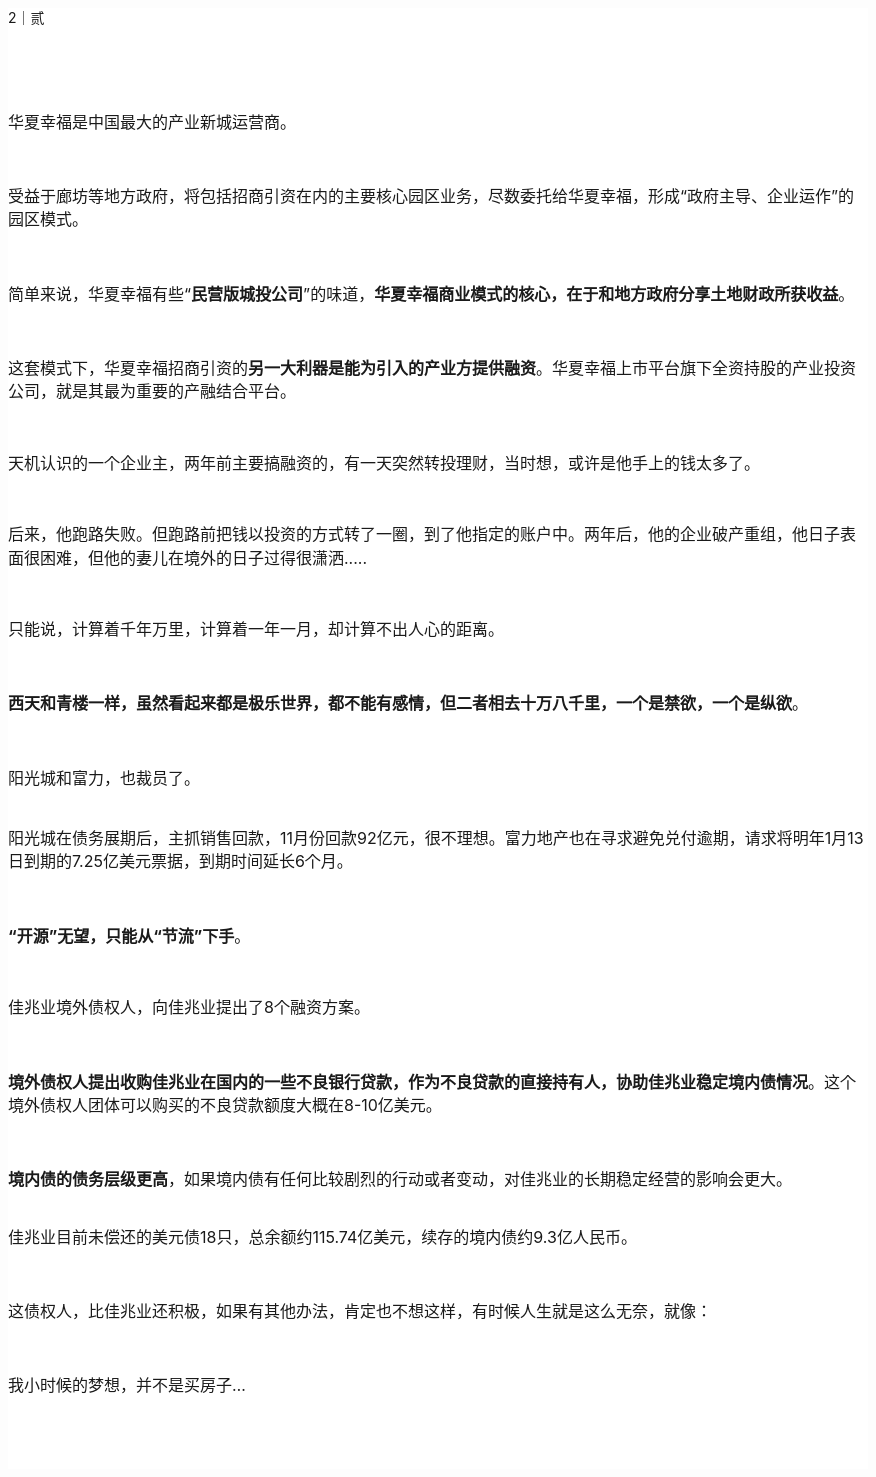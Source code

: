 2｜贰</span></p><p style="outline: 0px;max-width: 100%;letter-spacing: 0.544px;white-space: normal;background-color: rgb(255, 255, 255);font-family: -apple-system-font, system-ui, &quot;Helvetica Neue&quot;, &quot;PingFang SC&quot;, &quot;Hiragino Sans GB&quot;, &quot;Microsoft YaHei UI&quot;, &quot;Microsoft YaHei&quot;, Arial, sans-serif;text-align: center;box-sizing: border-box !important;overflow-wrap: break-word !important;"><br style="outline: 0px;max-width: 100%;box-sizing: border-box !important;overflow-wrap: break-word !important;"></p><section style="outline: 0px;max-width: 100%;font-family: -apple-system, BlinkMacSystemFont, &quot;Helvetica Neue&quot;, &quot;PingFang SC&quot;, &quot;Hiragino Sans GB&quot;, &quot;Microsoft YaHei UI&quot;, &quot;Microsoft YaHei&quot;, Arial, sans-serif;letter-spacing: 0.544px;white-space: normal;background-color: rgb(255, 255, 255);box-sizing: border-box !important;overflow-wrap: break-word !important;"><br></section><p><span style="font-size: 16px;">华夏幸福是中国最大的产业新城运营商。</span></p><p><span style="font-size: 16px;"><br></span></p><p><span style="font-size: 16px;">受益于廊坊等地方政府，将包括招商引资在内的主要核心园区业务，尽数委托给华夏幸福，形成“政府主导、企业运作”的园区模式。</span></p><p><span style="font-size: 16px;"><br></span></p><p><span style="font-size: 16px;">简单来说，华夏幸福有些“<strong>民营版城投公司</strong>”的味道，<strong>华夏幸福商业模式的核心，在于和地方政府分享土地财政所获收益</strong>。<br></span></p><p><span style="font-size: 16px;"><br></span></p><p><span style="font-size: 16px;">这套模式下，华夏幸福招商引资的<strong>另一大利器是能为引入的产业方提供融资</strong>。华夏幸福上市平台旗下全资持股的产业投资公司，就是其最为重要的产融结合平台。</span></p><section style="outline: 0px;max-width: 100%;font-family: -apple-system, BlinkMacSystemFont, &quot;Helvetica Neue&quot;, &quot;PingFang SC&quot;, &quot;Hiragino Sans GB&quot;, &quot;Microsoft YaHei UI&quot;, &quot;Microsoft YaHei&quot;, Arial, sans-serif;letter-spacing: 0.544px;white-space: normal;background-color: rgb(255, 255, 255);box-sizing: border-box !important;overflow-wrap: break-word !important;"><br style="outline: 0px;max-width: 100%;box-sizing: border-box !important;overflow-wrap: break-word !important;"></section><p style="white-space: normal;"><span style="font-size: 16px;">天机认识的一个企业主，两年前主要搞融资的，有一天突然转投理财，当时想，或许是他手上的钱太多了。</span></p><p style="white-space: normal;"><br></p><p style="white-space: normal;"><span style="font-size: 16px;">后来，他跑路失败。但跑路前把钱以投资的方式转了一圈，到了他指定的账户中。两年后，他的企业破产重组，他日子表面很困难，但他的妻儿在境外的日子过得很潇洒.....</span><br></p><p style="white-space: normal;"><br></p><p style="white-space: normal;"><span style="font-size: 16px;">只能说，计算着千年万里，计算着一年一月，却计算不出人心的距离。</span></p><p style="white-space: normal;"><span style="font-size: 16px;"><br></span></p><p style="white-space: normal;"><strong><span style="font-size: 16px;"><span style="font-size: 16px;">西天和青楼一样，虽然看起来</span><span style="font-size: 16px;">都是极乐世界，都</span><span style="font-size: 16px;">不能有感情，</span><span style="font-size: 16px;">但</span><span style="font-size: 16px;">二者</span><span style="font-size: 16px;">相去十万八千里，一个是禁欲，一个是纵欲</span></span></strong><span style="font-size: 16px;"><span style="font-size: 16px;">。</span></span></p><p style="white-space: normal;"><span style="font-size: 16px;"><br></span></p><p style="white-space: normal;"><span style="font-size: 16px;">阳光城和富力，也裁员了</span><span style="font-size: 16px;">。</span></p><p style="white-space: normal;"><span style="font-size: 16px;"><br>阳光城在债务展期后，主抓销售回款，11月份回款92亿元，很不理想。富力地产也在寻求避免兑付逾期，请求将明年1月13日到期的7.25亿美元票据，到期时间延长6个月。</span></p><p style="white-space: normal;"><span style="font-size: 16px;"><br></span></p><p style="white-space: normal;"><span style="font-size: 16px;"><strong style="white-space: normal;"><span style="font-size: 16px;">“开源”无望，只能从“节流”下手</span></strong>。</span></p><p style="white-space: normal;"><br></p><p style="white-space: normal;"><span style="font-size: 16px;">佳兆业境外</span><span style="font-size: 16px;">债权人，</span><span style="font-size: 16px;">向佳兆业提出了8个</span><span style="font-size: 16px;">融资方案</span><span style="font-size: 16px;">。</span><br></p><p style="white-space: normal;"><span style="font-size: 16px;"><br></span></p><p style="white-space: normal;"><strong><span style="font-size: 16px;">境外债权人提出收购佳兆业在国内的一些不良银行贷款，作为不良贷款的直接持有人，协助佳兆业稳定境内债情况</span></strong><span style="font-size: 16px;">。这个境外债权人团体可以购买的不良贷款额度大概在8-10亿美元。</span></p><p style="white-space: normal;"><span style="font-size: 16px;"><br></span></p><p style="white-space: normal;"><strong><span style="font-size: 16px;">境内债的债务层级更高</span></strong><span style="font-size: 16px;">，如果境内债有任何比较剧烈的行动或者变动，对佳兆业的长期稳定经营的影响会更大。<br></span><br></p><p><span style="font-size: 16px;">佳兆业目前未偿还的美元债18只，总余额约115.74亿美元，续存的境内债约9.3亿人民币。</span></p><p><span style="font-size: 16px;"><br></span></p><p><span style="font-size: 16px;">这债权人，比佳兆业还积极，如果有其他办法，肯定也不想这样，有时候人生就是这么无奈，就像：<br></span></p><p><span style="font-size: 16px;"><br></span></p><p><span style="font-size: 16px;">我小时候的梦想，并不是买房子…</span></p><p><span style="font-size: 16px;"><br></span></p><p style="outline: 0px;max-width: 100%;font-family: -apple-system, BlinkMacSystemFont, &quot;Helvetica Neue&quot;, &quot;PingFang SC&quot;, &quot;Hiragino Sans GB&quot;, &quot;Microsoft YaHei UI&quot;, &quot;Microsoft YaHei&quot;, Arial, sans-serif;letter-spacing: 0.544px;white-space: normal;background-color: rgb(255, 255, 255);box-sizing: border-box !important;overflow-wrap: break-word !important;"><br style="outline: 0px;max-width: 100%;box-sizing: border-box !important;overflow-wrap: break-word !important;"></p><p style="outline: 0px;max-width: 100%;font-family: -apple-system, BlinkMacSystemFont, &quot;Helvetica Neue&quot;, &quot;PingFang SC&quot;, &quot;Hiragino Sans GB&quot;, &quot;Microsoft YaHei UI&quot;, &quot;Microsoft YaHei&quot;, Arial, sans-serif;letter-spacing: 0.544px;white-space: normal;background-color: rgb(255, 255, 255);box-sizing: border-box !important;overflow-wrap: break-word !important;">